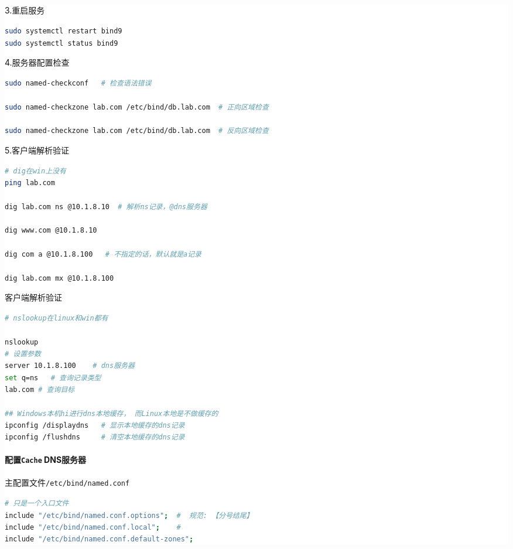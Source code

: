 3.重启服务

```bash
sudo systemctl restart bind9
sudo systemctl status bind9
```

4.服务器配置检查

```bash
sudo named-checkconf   # 检查语法错误

sudo named-checkzone lab.com /etc/bind/db.lab.com  # 正向区域检查

sudo named-checkzone lab.com /etc/bind/db.lab.com  # 反向区域检查
```

5.客户端解析验证

```bash
# dig在win上没有
ping lab.com

dig lab.com ns @10.1.8.10  # 解析ns记录，@dns服务器

dig www.com @10.1.8.10

dig com a @10.1.8.100   # 不指定的话，默认就是a记录

dig lab.com mx @10.1.8.100
```

客户端解析验证

```bash
# nslookup在linux和win都有

nslookup
# 设置参数 
server 10.1.8.100    # dns服务器
set q=ns   # 查询记录类型
lab.com	# 查询目标

## Windows本机hi进行dns本地缓存， 而Linux本地是不做缓存的
ipconfig /displaydns   # 显示本地缓存的dns记录
ipconfig /flushdns     # 清空本地缓存的dns记录
```


#### 配置`Cache` DNS服务器

主配置文件`/etc/bind/named.conf`

```bash
# 只是一个入口文件
include "/etc/bind/named.conf.options";  #  规范: 【分号结尾】
include "/etc/bind/named.conf.local";    #
include "/etc/bind/named.conf.default-zones";
```
